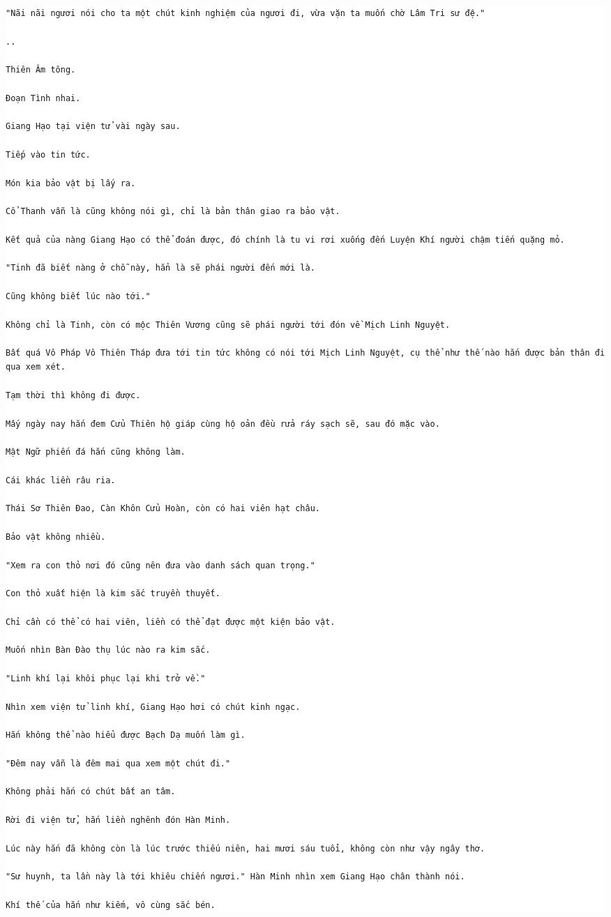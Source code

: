 	"Nãi nãi ngươi nói cho ta một chút kinh nghiệm của ngươi đi, vừa vặn ta muốn chờ Lâm Tri sư đệ."

	..

	Thiên Âm tông.

	Đoạn Tình nhai.

	Giang Hạo tại viện tử vài ngày sau.

	Tiếp vào tin tức.

	Món kia bảo vật bị lấy ra.

	Cổ Thanh vẫn là cũng không nói gì, chỉ là bản thân giao ra bảo vật.

	Kết quả của nàng Giang Hạo có thể đoán được, đó chính là tu vi rơi xuống đến Luyện Khí người chậm tiến quặng mỏ.

	"Tinh đã biết nàng ở chỗ này, hẳn là sẽ phái người đến mới là.

	Cũng không biết lúc nào tới."

	Không chỉ là Tinh, còn có mộc Thiên Vương cũng sẽ phái người tới đón về Mịch Linh Nguyệt.

	Bất quá Vô Pháp Vô Thiên Tháp đưa tới tin tức không có nói tới Mịch Linh Nguyệt, cụ thể như thế nào hắn được bản thân đi qua xem xét.

	Tạm thời thì không đi được.

	Mấy ngày nay hắn đem Cửu Thiên hộ giáp cùng hộ oản đều rửa ráy sạch sẽ, sau đó mặc vào.

	Mật Ngữ phiến đá hắn cũng không làm.

	Cái khác liền râu ria.

	Thái Sơ Thiên Đao, Càn Khôn Cửu Hoàn, còn có hai viên hạt châu.

	Bảo vật không nhiều.

	"Xem ra con thỏ nơi đó cũng nên đưa vào danh sách quan trọng."

	Con thỏ xuất hiện là kim sắc truyền thuyết.

	Chỉ cần có thể có hai viên, liền có thể đạt được một kiện bảo vật.

	Muốn nhìn Bàn Đào thụ lúc nào ra kim sắc.

	"Linh khí lại khôi phục lại khi trở về."

	Nhìn xem viện tử linh khí, Giang Hạo hơi có chút kinh ngạc.

	Hắn không thể nào hiểu được Bạch Dạ muốn làm gì.

	"Đêm nay vẫn là đêm mai qua xem một chút đi."

	Không phải hắn có chút bất an tâm.

	Rời đi viện tử, hắn liền nghênh đón Hàn Minh.

	Lúc này hắn đã không còn là lúc trước thiếu niên, hai mươi sáu tuổi, không còn như vậy ngây thơ.

	"Sư huynh, ta lần này là tới khiêu chiến ngươi." Hàn Minh nhìn xem Giang Hạo chân thành nói.

	Khí thế của hắn như kiếm, vô cùng sắc bén.

